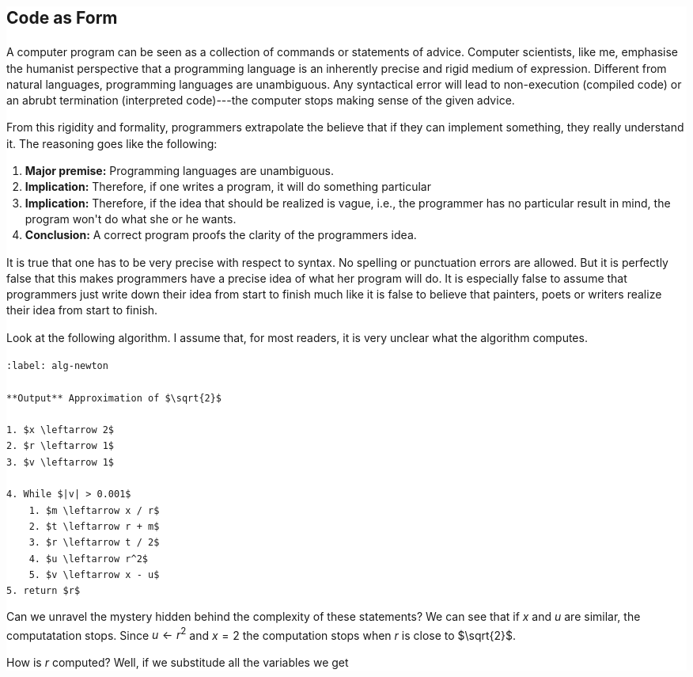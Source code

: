## Code as Form

A computer program can be seen as a collection of commands or statements of advice.
Computer scientists, like me, emphasise the humanist perspective that a programming language is an inherently precise and rigid medium of expression.
Different from natural languages, programming languages are unambiguous.
Any syntactical error will lead to non-execution (compiled code) or an abrubt termination (interpreted code)---the computer stops making sense of the given advice.

From this rigidity and formality, programmers extrapolate the believe that if they can implement something, they really understand it.
The reasoning goes like the following:

1. **Major premise:** Programming languages are unambiguous.
2. **Implication:** Therefore, if one writes a program, it will do something particular
3. **Implication:** Therefore, if the idea that should be realized is vague, i.e., the programmer has no particular result in mind, the program won't do what she or he wants.
4. **Conclusion:** A correct program proofs the clarity of the programmers idea.

It is true that one has to be very precise with respect to syntax.
No spelling or punctuation errors are allowed.
But it is perfectly false that this makes programmers have a precise idea of what her program will do.
It is especially false to assume that programmers just write down their idea from start to finish much like it is false to believe that painters, poets or writers realize their idea from start to finish.

Look at the following algorithm.
I assume that, for most readers, it is very unclear what the algorithm computes.

```{prf:algorithm} Newton's Algorithm to Approximate $\sqrt{2}$
:label: alg-newton

**Output** Approximation of $\sqrt{2}$

1. $x \leftarrow 2$
2. $r \leftarrow 1$
3. $v \leftarrow 1$

4. While $|v| > 0.001$
    1. $m \leftarrow x / r$
    2. $t \leftarrow r + m$
    3. $r \leftarrow t / 2$
    4. $u \leftarrow r^2$
    5. $v \leftarrow x - u$
5. return $r$
```

Can we unravel the mystery hidden behind the complexity of these statements?
We can see that if $x$ and $u$ are similar, the computatation stops.
Since $u \leftarrow r^2$ and $x = 2$ the computation stops when $r$ is close to $\sqrt{2}$.

How is $r$ computed?
Well, if we substitude all the variables we get
